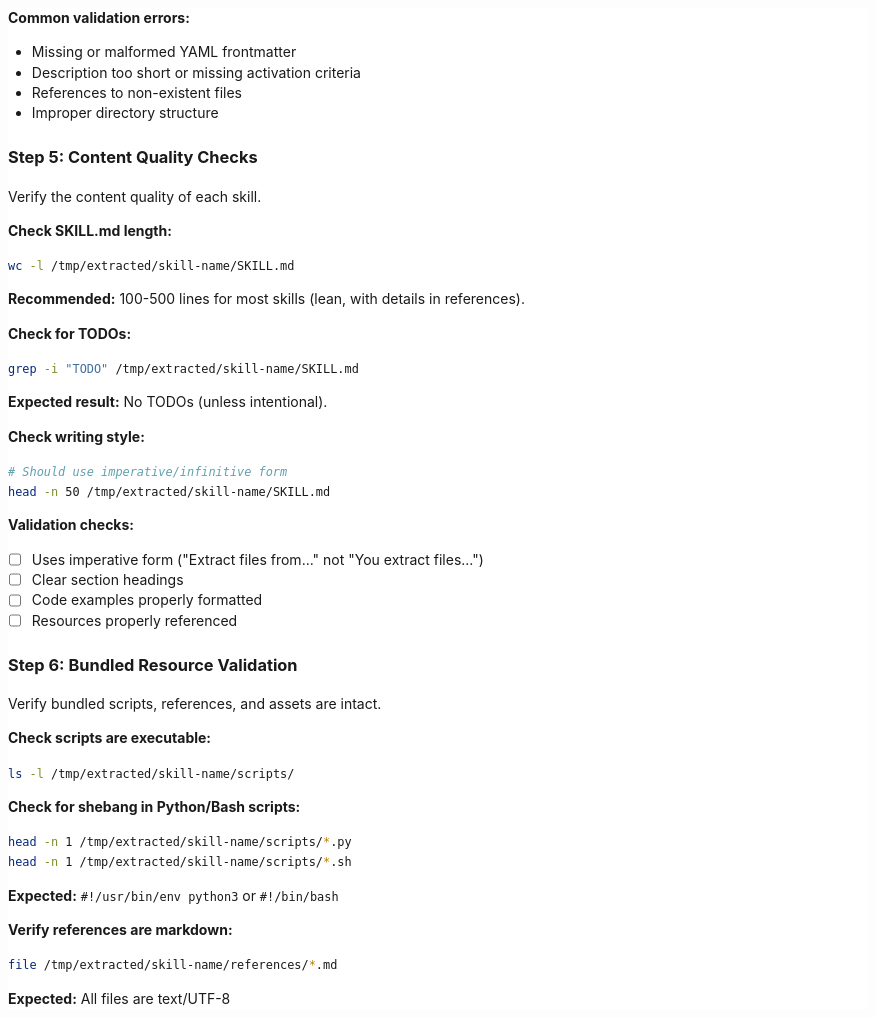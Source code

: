 **Common validation errors:**
- Missing or malformed YAML frontmatter
- Description too short or missing activation criteria
- References to non-existent files
- Improper directory structure

### Step 5: Content Quality Checks

Verify the content quality of each skill.

**Check SKILL.md length:**
```bash
wc -l /tmp/extracted/skill-name/SKILL.md
```

**Recommended:** 100-500 lines for most skills (lean, with details in references).

**Check for TODOs:**
```bash
grep -i "TODO" /tmp/extracted/skill-name/SKILL.md
```

**Expected result:** No TODOs (unless intentional).

**Check writing style:**
```bash
# Should use imperative/infinitive form
head -n 50 /tmp/extracted/skill-name/SKILL.md
```

**Validation checks:**
- [ ] Uses imperative form ("Extract files from..." not "You extract files...")
- [ ] Clear section headings
- [ ] Code examples properly formatted
- [ ] Resources properly referenced

### Step 6: Bundled Resource Validation

Verify bundled scripts, references, and assets are intact.

**Check scripts are executable:**
```bash
ls -l /tmp/extracted/skill-name/scripts/
```

**Check for shebang in Python/Bash scripts:**
```bash
head -n 1 /tmp/extracted/skill-name/scripts/*.py
head -n 1 /tmp/extracted/skill-name/scripts/*.sh
```

**Expected:** `#!/usr/bin/env python3` or `#!/bin/bash`

**Verify references are markdown:**
```bash
file /tmp/extracted/skill-name/references/*.md
```

**Expected:** All files are text/UTF-8

